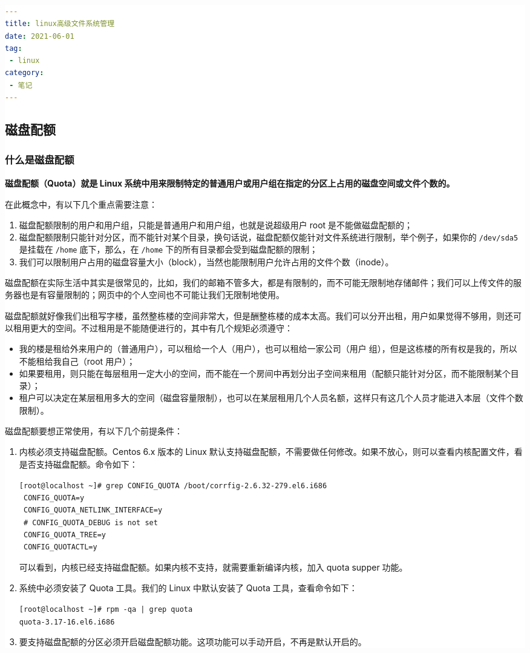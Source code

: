 ```yaml
---
title: linux高级文件系统管理
date: 2021-06-01
tag:
 - linux
category: 
 - 笔记
---
```


## 磁盘配额

### 什么是磁盘配额

**磁盘配额（Quota）就是 Linux 系统中用来限制特定的普通用户或用户组在指定的分区上占用的磁盘空间或文件个数的。**

在此概念中，有以下几个重点需要注意：

1. 磁盘配额限制的用户和用户组，只能是普通用户和用户组，也就是说超级用户 root 是不能做磁盘配额的；
2. 磁盘配额限制只能针对分区，而不能针对某个目录，换句话说，磁盘配额仅能针对文件系统进行限制，举个例子，如果你的 `/dev/sda5` 是挂载在 `/home` 底下，那么，在 `/home` 下的所有目录都会受到磁盘配额的限制；
3. 我们可以限制用户占用的磁盘容量大小（block），当然也能限制用户允许占用的文件个数（inode）。


磁盘配额在实际生活中其实是很常见的，比如，我们的邮箱不管多大，都是有限制的，而不可能无限制地存储邮件；我们可以上传文件的服务器也是有容量限制的；网页中的个人空间也不可能让我们无限制地使用。

磁盘配额就好像我们出租写字楼，虽然整栋楼的空间非常大，但是酬整栋楼的成本太高。我们可以分开出租，用户如果觉得不够用，则还可以租用更大的空间。不过租用是不能随便进行的，其中有几个规矩必须遵守：

- 我的楼是租给外来用户的（普通用户），可以租给一个人（用户），也可以租给一家公司（用户 组），但是这栋楼的所有权是我的，所以不能租给我自己（root 用户）；
- 如果要租用，则只能在每层租用一定大小的空间，而不能在一个房间中再划分出子空间来租用（配额只能针对分区，而不能限制某个目录）；
- 租户可以决定在某层租用多大的空间（磁盘容量限制），也可以在某层租用几个人员名额，这样只有这几个人员才能进入本层（文件个数限制）。

磁盘配额要想正常使用，有以下几个前提条件：

1. 内核必须支持磁盘配额。Centos 6.x 版本的 Linux 默认支持磁盘配额，不需要做任何修改。如果不放心，则可以查看内核配置文件，看是否支持磁盘配额。命令如下：

   ```shell
   [root@localhost ~]# grep CONFIG_QUOTA /boot/corrfig-2.6.32-279.el6.i686
    CONFIG_QUOTA=y
    CONFIG_QUOTA_NETLINK_INTERFACE=y
    # CONFIG_QUOTA_DEBUG is not set
    CONFIG_QUOTA_TREE=y
    CONFIG_QUOTACTL=y
   ```

   可以看到，内核已经支持磁盘配额。如果内核不支持，就需要重新编译内核，加入 quota supper 功能。

2. 系统中必须安装了 Quota 工具。我们的 Linux 中默认安装了 Quota 工具，查看命令如下：

   ```shell
   [root@localhost ~]# rpm -qa | grep quota
   quota-3.17-16.el6.i686
   ```

3. 要支持磁盘配额的分区必须开启磁盘配额功能。这项功能可以手动开启，不再是默认开启的。

